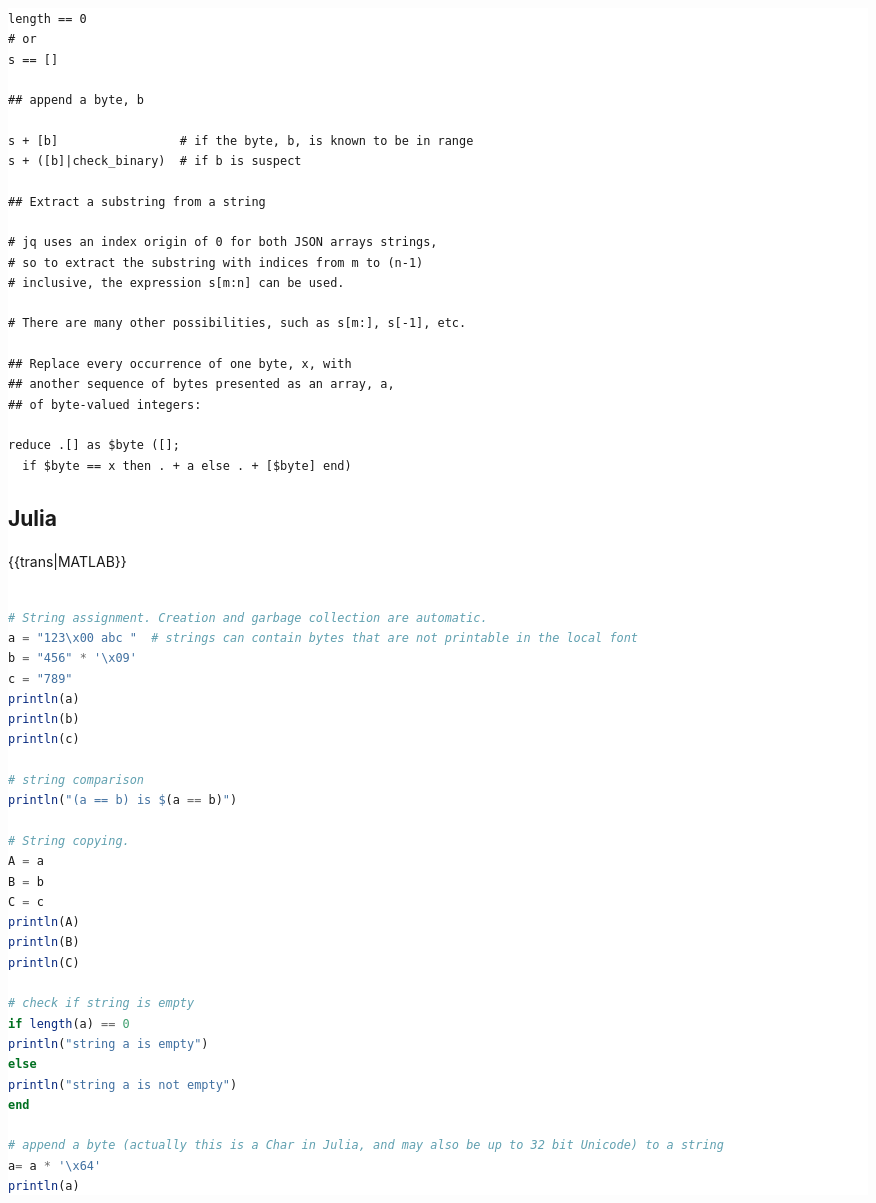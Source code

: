 ```jq
length == 0
# or
s == []

## append a byte, b

s + [b]                 # if the byte, b, is known to be in range
s + ([b]|check_binary)  # if b is suspect

## Extract a substring from a string

# jq uses an index origin of 0 for both JSON arrays strings,
# so to extract the substring with indices from m to (n-1)
# inclusive, the expression s[m:n] can be used.

# There are many other possibilities, such as s[m:], s[-1], etc.

## Replace every occurrence of one byte, x, with
## another sequence of bytes presented as an array, a,
## of byte-valued integers:

reduce .[] as $byte ([];
  if $byte == x then . + a else . + [$byte] end)

```



## Julia

{{trans|MATLAB}}

```julia

# String assignment. Creation and garbage collection are automatic.
a = "123\x00 abc "  # strings can contain bytes that are not printable in the local font
b = "456" * '\x09'
c = "789"
println(a)
println(b)
println(c)

# string comparison
println("(a == b) is $(a == b)")

# String copying.
A = a
B = b
C = c
println(A)
println(B)
println(C)

# check if string is empty
if length(a) == 0
println("string a is empty")
else
println("string a is not empty")
end

# append a byte (actually this is a Char in Julia, and may also be up to 32 bit Unicode) to a string
a= a * '\x64'
println(a)
```